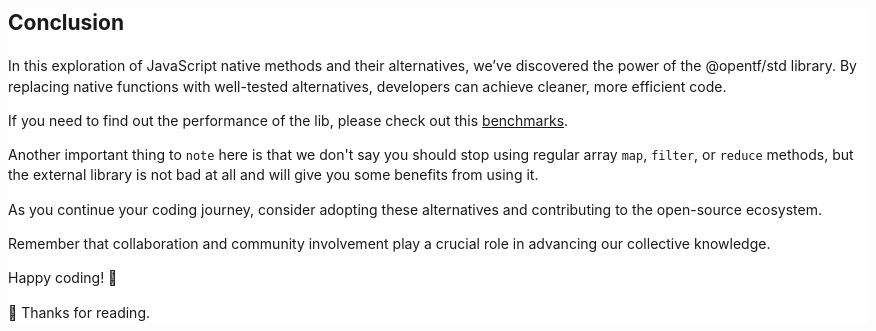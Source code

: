 ```js
```

## Conclusion

In this exploration of JavaScript native methods and their alternatives, we’ve discovered the power of the @opentf/std library. By replacing native functions with well-tested alternatives, developers can achieve cleaner, more efficient code.

If you need to find out the performance of the lib, please check out this [benchmarks](https://js-std.pages.dev/#benchmarks).

Another important thing to `note` here is that we don't say you should stop using regular array `map`, `filter`, or `reduce` methods, but the external library is not bad at all and will give you some benefits from using it.

As you continue your coding journey, consider adopting these alternatives and contributing to the open-source ecosystem.

Remember that collaboration and community involvement play a crucial role in advancing our collective knowledge.

Happy coding! 🚀

🙏 Thanks for reading.